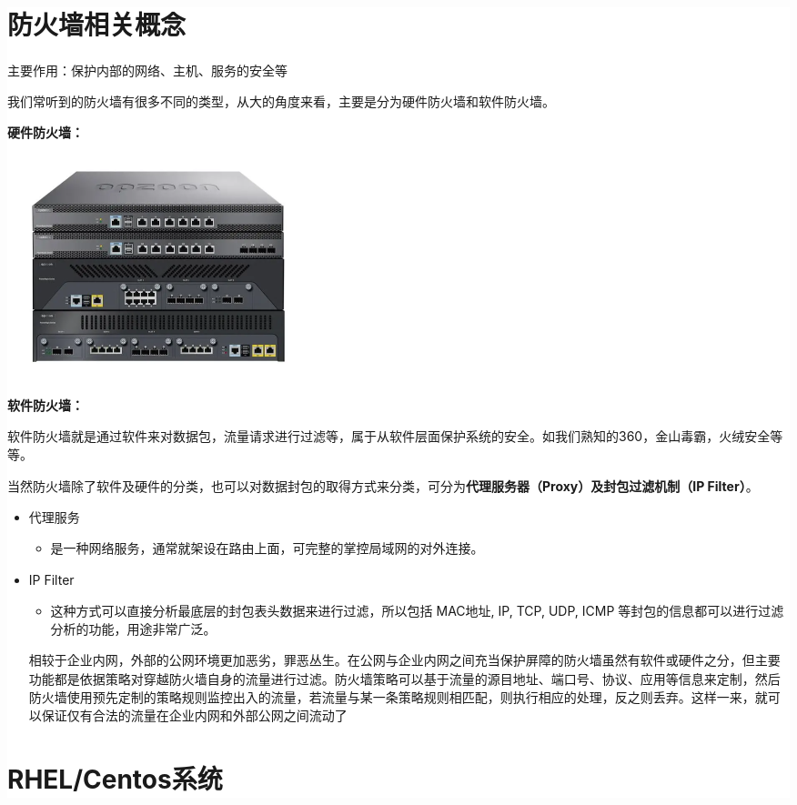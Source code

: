 # 防火墙相关概念

主要作用：保护内部的网络、主机、服务的安全等

我们常听到的防火墙有很多不同的类型，从大的角度来看，主要是分为硬件防火墙和软件防火墙。

**硬件防火墙：**

<img src="14.%E9%98%B2%E7%81%AB%E5%A2%99%E4%B8%8Eselinux/image-20240522113032125.png" alt="image-20240522113032125" style="zoom:50%;" />

**软件防火墙：**

软件防火墙就是通过软件来对数据包，流量请求进行过滤等，属于从软件层面保护系统的安全。如我们熟知的360，金山毒霸，火绒安全等等。

当然防火墙除了软件及硬件的分类，也可以对数据封包的取得方式来分类，可分为**代理服务器（Proxy）**及**封包过滤机制（IP Filter）**。

- 代理服务

  - 是一种网络服务，通常就架设在路由上面，可完整的掌控局域网的对外连接。

- IP Filter

  - 这种方式可以直接分析最底层的封包表头数据来进行过滤，所以包括 MAC地址, IP, TCP, UDP, ICMP 等封包的信息都可以进行过滤分析的功能，用途非常广泛。

  相较于企业内网，外部的公网环境更加恶劣，罪恶丛生。在公网与企业内网之间充当保护屏障的防火墙虽然有软件或硬件之分，但主要功能都是依据策略对穿越防火墙自身的流量进行过滤。防火墙策略可以基于流量的源目地址、端口号、协议、应用等信息来定制，然后防火墙使用预先定制的策略规则监控出入的流量，若流量与某一条策略规则相匹配，则执行相应的处理，反之则丢弃。这样一来，就可以保证仅有合法的流量在企业内网和外部公网之间流动了

# RHEL/Centos系统
